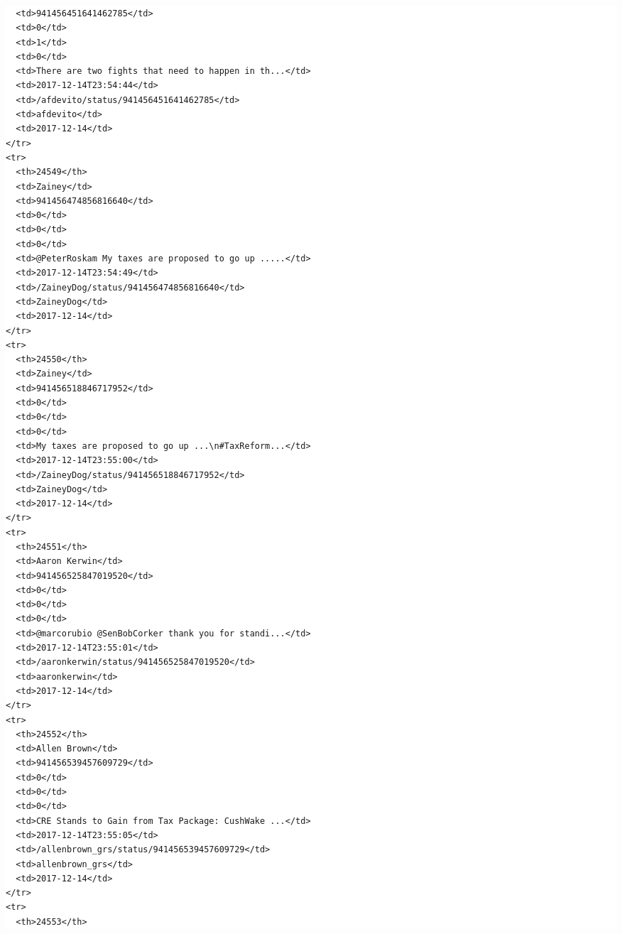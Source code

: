       <td>941456451641462785</td>
      <td>0</td>
      <td>1</td>
      <td>0</td>
      <td>There are two fights that need to happen in th...</td>
      <td>2017-12-14T23:54:44</td>
      <td>/afdevito/status/941456451641462785</td>
      <td>afdevito</td>
      <td>2017-12-14</td>
    </tr>
    <tr>
      <th>24549</th>
      <td>Zainey</td>
      <td>941456474856816640</td>
      <td>0</td>
      <td>0</td>
      <td>0</td>
      <td>@PeterRoskam My taxes are proposed to go up .....</td>
      <td>2017-12-14T23:54:49</td>
      <td>/ZaineyDog/status/941456474856816640</td>
      <td>ZaineyDog</td>
      <td>2017-12-14</td>
    </tr>
    <tr>
      <th>24550</th>
      <td>Zainey</td>
      <td>941456518846717952</td>
      <td>0</td>
      <td>0</td>
      <td>0</td>
      <td>My taxes are proposed to go up ...\n#TaxReform...</td>
      <td>2017-12-14T23:55:00</td>
      <td>/ZaineyDog/status/941456518846717952</td>
      <td>ZaineyDog</td>
      <td>2017-12-14</td>
    </tr>
    <tr>
      <th>24551</th>
      <td>Aaron Kerwin</td>
      <td>941456525847019520</td>
      <td>0</td>
      <td>0</td>
      <td>0</td>
      <td>@marcorubio @SenBobCorker thank you for standi...</td>
      <td>2017-12-14T23:55:01</td>
      <td>/aaronkerwin/status/941456525847019520</td>
      <td>aaronkerwin</td>
      <td>2017-12-14</td>
    </tr>
    <tr>
      <th>24552</th>
      <td>Allen Brown</td>
      <td>941456539457609729</td>
      <td>0</td>
      <td>0</td>
      <td>0</td>
      <td>CRE Stands to Gain from Tax Package: CushWake ...</td>
      <td>2017-12-14T23:55:05</td>
      <td>/allenbrown_grs/status/941456539457609729</td>
      <td>allenbrown_grs</td>
      <td>2017-12-14</td>
    </tr>
    <tr>
      <th>24553</th>